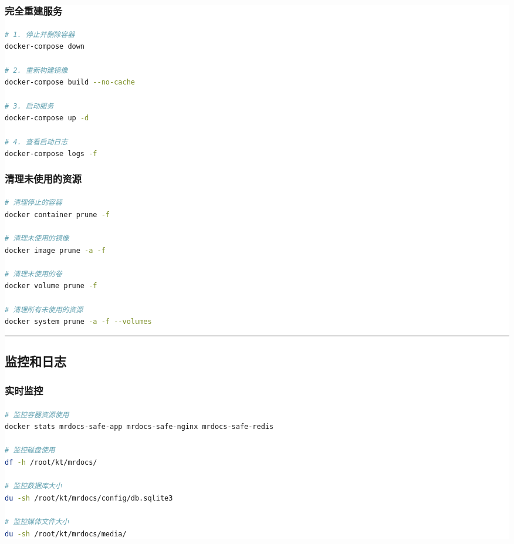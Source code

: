 ### 完全重建服务

```bash
# 1. 停止并删除容器
docker-compose down

# 2. 重新构建镜像
docker-compose build --no-cache

# 3. 启动服务
docker-compose up -d

# 4. 查看启动日志
docker-compose logs -f
```

### 清理未使用的资源

```bash
# 清理停止的容器
docker container prune -f

# 清理未使用的镜像
docker image prune -a -f

# 清理未使用的卷
docker volume prune -f

# 清理所有未使用的资源
docker system prune -a -f --volumes
```

---

## 监控和日志

### 实时监控

```bash
# 监控容器资源使用
docker stats mrdocs-safe-app mrdocs-safe-nginx mrdocs-safe-redis

# 监控磁盘使用
df -h /root/kt/mrdocs/

# 监控数据库大小
du -sh /root/kt/mrdocs/config/db.sqlite3

# 监控媒体文件大小
du -sh /root/kt/mrdocs/media/
```
